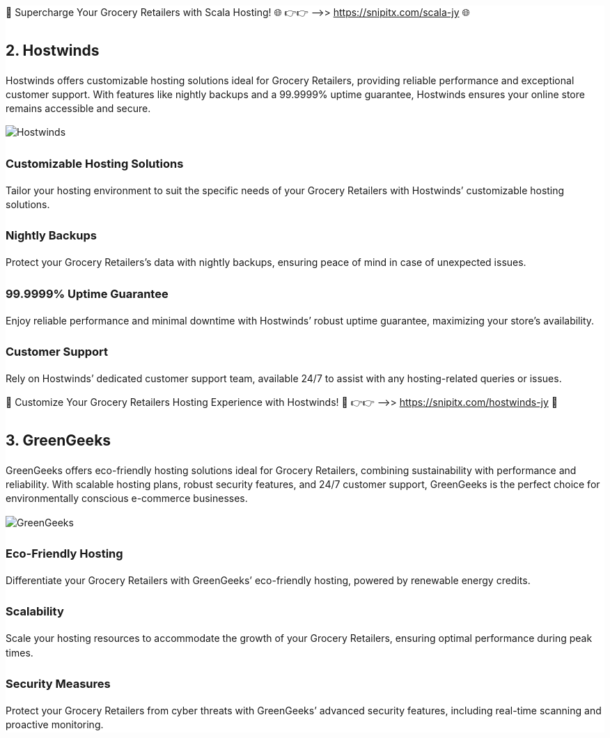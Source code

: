 🚀 Supercharge Your Grocery Retailers with Scala Hosting! 🌐
👉👉 -->> https://snipitx.com/scala-jy 🌐

## 2. Hostwinds

Hostwinds offers customizable hosting solutions ideal for Grocery Retailers, providing reliable performance and exceptional customer support. With features like nightly backups and a 99.9999% uptime guarantee, Hostwinds ensures your online store remains accessible and secure.

![Hostwinds](https://i.imgur.com/53aSNXx.jpeg "Hostwinds Hosting")

### Customizable Hosting Solutions
Tailor your hosting environment to suit the specific needs of your Grocery Retailers with Hostwinds’ customizable hosting solutions.

### Nightly Backups
Protect your Grocery Retailers’s data with nightly backups, ensuring peace of mind in case of unexpected issues.

### 99.9999% Uptime Guarantee
Enjoy reliable performance and minimal downtime with Hostwinds’ robust uptime guarantee, maximizing your store’s availability.

### Customer Support
Rely on Hostwinds’ dedicated customer support team, available 24/7 to assist with any hosting-related queries or issues.

🌟 Customize Your Grocery Retailers Hosting Experience with Hostwinds! 🚀
👉👉 -->> https://snipitx.com/hostwinds-jy 🚀


## 3. GreenGeeks

GreenGeeks offers eco-friendly hosting solutions ideal for Grocery Retailers, combining sustainability with performance and reliability. With scalable hosting plans, robust security features, and 24/7 customer support, GreenGeeks is the perfect choice for environmentally conscious e-commerce businesses.

![GreenGeeks](https://i.imgur.com/eEwuntu.jpg "GreenGeeks Hosting")

### Eco-Friendly Hosting
Differentiate your Grocery Retailers with GreenGeeks’ eco-friendly hosting, powered by renewable energy credits.

### Scalability
Scale your hosting resources to accommodate the growth of your Grocery Retailers, ensuring optimal performance during peak times.

### Security Measures
Protect your Grocery Retailers from cyber threats with GreenGeeks’ advanced security features, including real-time scanning and proactive monitoring.
